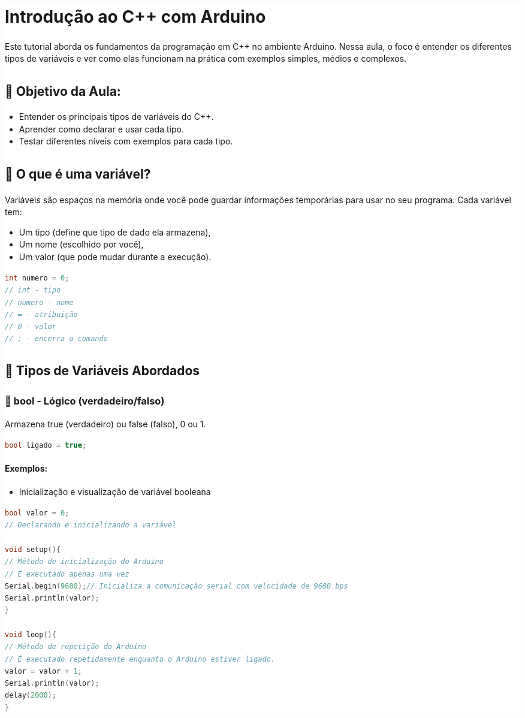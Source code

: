 # Introdução ao C++ com Arduino
Este tutorial aborda os fundamentos da programação em C++ no ambiente Arduino. Nessa aula, o foco é entender os diferentes tipos de variáveis e ver como elas funcionam na prática com exemplos simples, médios e complexos.

## 🎯 Objetivo da Aula:
- Entender os principais tipos de variáveis do C++.
- Aprender como declarar e usar cada tipo.
- Testar diferentes níveis com exemplos para cada tipo.

## 🧠 O que é uma variável?
Variáveis são espaços na memória onde você pode guardar informações temporárias para usar no seu programa. Cada variável tem:

- Um tipo (define que tipo de dado ela armazena),
- Um nome (escolhido por você),
- Um valor (que pode mudar durante a execução).

````cpp
int numero = 0;
// int - tipo
// numero - nome
// = - atribuição
// 0 - valor
// ; - encerra o comando
````

## 🧮 Tipos de Variáveis Abordados

### 🎯 bool - Lógico (verdadeiro/falso)
Armazena true (verdadeiro) ou false (falso), 0 ou 1.

````cpp
bool ligado = true;
````

#### Exemplos:
- Inicialização e visualização de variável booleana 

````cpp
bool valor = 0;
// Declarando e inicializando a variável

void setup(){
// Método de inicialização do Arduino
// É executado apenas uma vez
Serial.begin(9600);// Inicializa a comunicação serial com velocidade de 9600 bps
Serial.println(valor);
}

void loop(){
// Método de repetição do Arduino
// É executado repetidamente enquanto o Arduino estiver ligado.
valor = valor + 1;
Serial.println(valor);
delay(2000);
}
````
